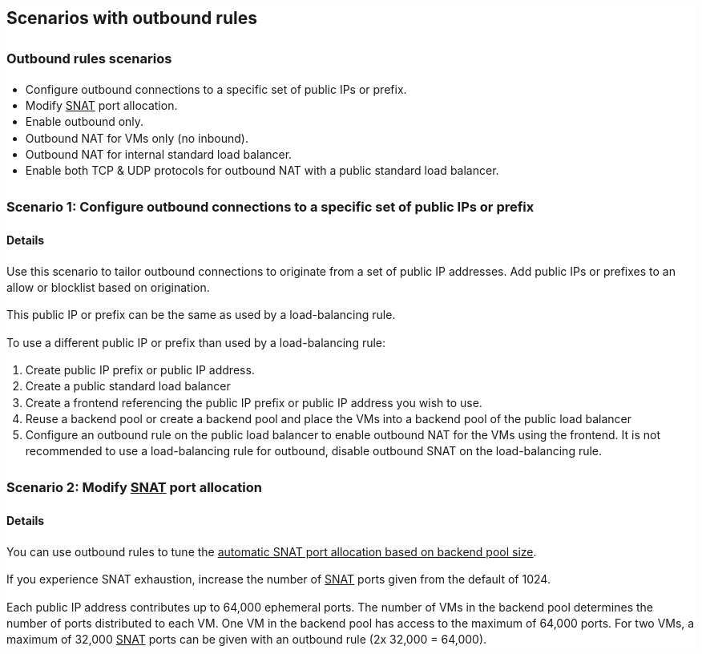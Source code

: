 ## Scenarios with outbound rules
		

### Outbound rules scenarios


* Configure outbound connections to a specific set of public IPs or prefix.
* Modify [SNAT](load-balancer-outbound-connections.md) port allocation.
* Enable outbound only.
* Outbound NAT for VMs only (no inbound).
* Outbound NAT for internal standard load balancer.
* Enable both TCP & UDP protocols for outbound NAT with a public standard load balancer.


### <a name="scenario1out"></a>Scenario 1: Configure outbound connections to a specific set of public IPs or prefix


#### Details


Use this scenario to tailor outbound connections to originate from a set of public IP addresses. Add public IPs or prefixes to an allow or blocklist based on origination.


This public IP or prefix can be the same as used by a load-balancing rule. 


To use a different public IP or prefix than used by a load-balancing rule: 


1. Create public IP prefix or public IP address.
2. Create a public standard load balancer 
3. Create a frontend referencing the public IP prefix or public IP address you wish to use. 
4. Reuse a backend pool or create a backend pool and place the VMs into a backend pool of the public load balancer
5. Configure an outbound rule on the public load balancer to enable outbound NAT for the VMs using the frontend. It is not recommended to use a load-balancing rule for outbound, disable outbound SNAT on the load-balancing rule.


### <a name="scenario2out"></a>Scenario 2: Modify [SNAT](load-balancer-outbound-connections.md) port allocation


#### Details


You can use outbound rules to tune the [automatic SNAT port allocation based on backend pool size](load-balancer-outbound-connections.md#preallocatedports). 


If you experience SNAT exhaustion, increase the number of [SNAT](load-balancer-outbound-connections.md) ports given from the default of 1024. 


Each public IP address contributes up to 64,000 ephemeral ports. The number of VMs in the backend pool determines the number of ports distributed to each VM. One VM in the backend pool has access to the maximum of 64,000 ports. For two VMs, a maximum of 32,000 [SNAT](load-balancer-outbound-connections.md) ports can be given with an outbound rule (2x 32,000 = 64,000). 
